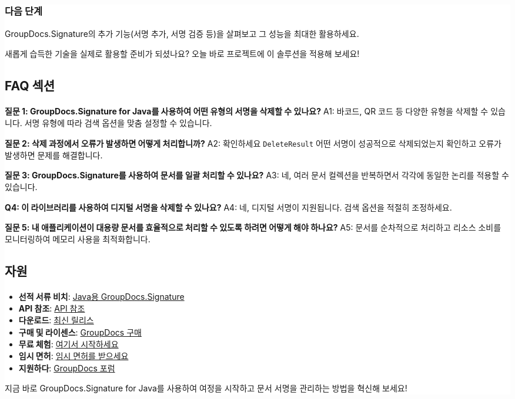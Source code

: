 ### 다음 단계
GroupDocs.Signature의 추가 기능(서명 추가, 서명 검증 등)을 살펴보고 그 성능을 최대한 활용하세요.

새롭게 습득한 기술을 실제로 활용할 준비가 되셨나요? 오늘 바로 프로젝트에 이 솔루션을 적용해 보세요!

## FAQ 섹션

**질문 1: GroupDocs.Signature for Java를 사용하여 어떤 유형의 서명을 삭제할 수 있나요?**
A1: 바코드, QR 코드 등 다양한 유형을 삭제할 수 있습니다. 서명 유형에 따라 검색 옵션을 맞춤 설정할 수 있습니다.

**질문 2: 삭제 과정에서 오류가 발생하면 어떻게 처리합니까?**
A2: 확인하세요 `DeleteResult` 어떤 서명이 성공적으로 삭제되었는지 확인하고 오류가 발생하면 문제를 해결합니다.

**질문 3: GroupDocs.Signature를 사용하여 문서를 일괄 처리할 수 있나요?**
A3: 네, 여러 문서 컬렉션을 반복하면서 각각에 동일한 논리를 적용할 수 있습니다.

**Q4: 이 라이브러리를 사용하여 디지털 서명을 삭제할 수 있나요?**
A4: 네, 디지털 서명이 지원됩니다. 검색 옵션을 적절히 조정하세요.

**질문 5: 내 애플리케이션이 대용량 문서를 효율적으로 처리할 수 있도록 하려면 어떻게 해야 하나요?**
A5: 문서를 순차적으로 처리하고 리소스 소비를 모니터링하여 메모리 사용을 최적화합니다.

## 자원
- **선적 서류 비치**: [Java용 GroupDocs.Signature](https://docs.groupdocs.com/signature/java/)
- **API 참조**: [API 참조](https://reference.groupdocs.com/signature/java/)
- **다운로드**: [최신 릴리스](https://releases.groupdocs.com/signature/java/)
- **구매 및 라이센스**: [GroupDocs 구매](https://purchase.groupdocs.com/buy)
- **무료 체험**: [여기서 시작하세요](https://releases.groupdocs.com/signature/java/)
- **임시 면허**: [임시 면허를 받으세요](https://purchase.groupdocs.com/temporary-license/)
- **지원하다**: [GroupDocs 포럼](https://forum.groupdocs.com/c/signature/) 

지금 바로 GroupDocs.Signature for Java를 사용하여 여정을 시작하고 문서 서명을 관리하는 방법을 혁신해 보세요!